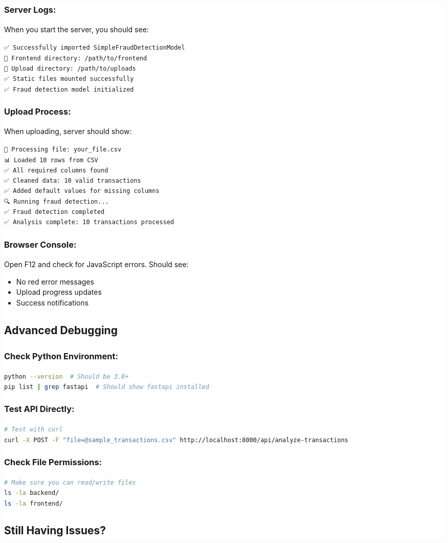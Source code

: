 ### **Server Logs:**
When you start the server, you should see:
```
✅ Successfully imported SimpleFraudDetectionModel
📁 Frontend directory: /path/to/frontend
📁 Upload directory: /path/to/uploads
✅ Static files mounted successfully
✅ Fraud detection model initialized
```

### **Upload Process:**
When uploading, server should show:
```
📁 Processing file: your_file.csv
📊 Loaded 10 rows from CSV
✅ All required columns found
✅ Cleaned data: 10 valid transactions
✅ Added default values for missing columns
🔍 Running fraud detection...
✅ Fraud detection completed
✅ Analysis complete: 10 transactions processed
```

### **Browser Console:**
Open F12 and check for JavaScript errors. Should see:
- No red error messages
- Upload progress updates
- Success notifications

## Advanced Debugging

### **Check Python Environment:**
```bash
python --version  # Should be 3.8+
pip list | grep fastapi  # Should show fastapi installed
```

### **Test API Directly:**
```bash
# Test with curl
curl -X POST -F "file=@sample_transactions.csv" http://localhost:8000/api/analyze-transactions
```

### **Check File Permissions:**
```bash
# Make sure you can read/write files
ls -la backend/
ls -la frontend/
```

## Still Having Issues?
